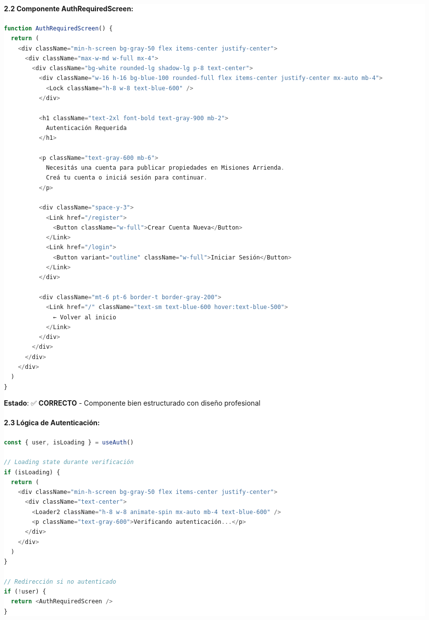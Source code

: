 #### **2.2 Componente AuthRequiredScreen**:
```typescript
function AuthRequiredScreen() {
  return (
    <div className="min-h-screen bg-gray-50 flex items-center justify-center">
      <div className="max-w-md w-full mx-4">
        <div className="bg-white rounded-lg shadow-lg p-8 text-center">
          <div className="w-16 h-16 bg-blue-100 rounded-full flex items-center justify-center mx-auto mb-4">
            <Lock className="h-8 w-8 text-blue-600" />
          </div>
          
          <h1 className="text-2xl font-bold text-gray-900 mb-2">
            Autenticación Requerida
          </h1>
          
          <p className="text-gray-600 mb-6">
            Necesitás una cuenta para publicar propiedades en Misiones Arrienda. 
            Creá tu cuenta o iniciá sesión para continuar.
          </p>
          
          <div className="space-y-3">
            <Link href="/register">
              <Button className="w-full">Crear Cuenta Nueva</Button>
            </Link>
            <Link href="/login">
              <Button variant="outline" className="w-full">Iniciar Sesión</Button>
            </Link>
          </div>
          
          <div className="mt-6 pt-6 border-t border-gray-200">
            <Link href="/" className="text-sm text-blue-600 hover:text-blue-500">
              ← Volver al inicio
            </Link>
          </div>
        </div>
      </div>
    </div>
  )
}
```
**Estado**: ✅ **CORRECTO** - Componente bien estructurado con diseño profesional

#### **2.3 Lógica de Autenticación**:
```typescript
const { user, isLoading } = useAuth()

// Loading state durante verificación
if (isLoading) {
  return (
    <div className="min-h-screen bg-gray-50 flex items-center justify-center">
      <div className="text-center">
        <Loader2 className="h-8 w-8 animate-spin mx-auto mb-4 text-blue-600" />
        <p className="text-gray-600">Verificando autenticación...</p>
      </div>
    </div>
  )
}

// Redirección si no autenticado
if (!user) {
  return <AuthRequiredScreen />
}
```